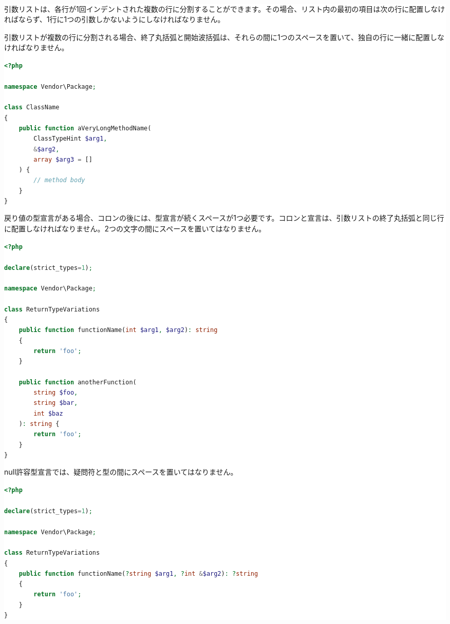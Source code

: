 
引数リストは、各行が1回インデントされた複数の行に分割することができます。その場合、リスト内の最初の項目は次の行に配置しなければならず、1行に1つの引数しかないようにしなければなりません。


引数リストが複数の行に分割される場合、終了丸括弧と開始波括弧は、それらの間に1つのスペースを置いて、独自の行に一緒に配置しなければなりません。

```php
<?php

namespace Vendor\Package;

class ClassName
{
    public function aVeryLongMethodName(
        ClassTypeHint $arg1,
        &$arg2,
        array $arg3 = []
    ) {
        // method body
    }
}
```


戻り値の型宣言がある場合、コロンの後には、型宣言が続くスペースが1つ必要です。コロンと宣言は、引数リストの終了丸括弧と同じ行に配置しなければなりません。2つの文字の間にスペースを置いてはなりません。

```php
<?php

declare(strict_types=1);

namespace Vendor\Package;

class ReturnTypeVariations
{
    public function functionName(int $arg1, $arg2): string
    {
        return 'foo';
    }

    public function anotherFunction(
        string $foo,
        string $bar,
        int $baz
    ): string {
        return 'foo';
    }
}
```


null許容型宣言では、疑問符と型の間にスペースを置いてはなりません。

```php
<?php

declare(strict_types=1);

namespace Vendor\Package;

class ReturnTypeVariations
{
    public function functionName(?string $arg1, ?int &$arg2): ?string
    {
        return 'foo';
    }
}
```

